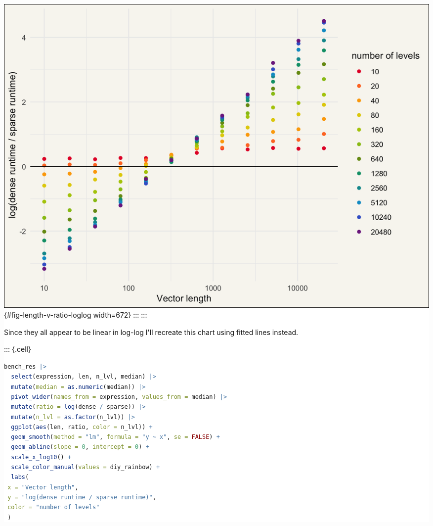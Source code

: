![](index_files/figure-html/fig-length-v-ratio-loglog-1.png){#fig-length-v-ratio-loglog width=672}
:::
:::




Since they all appear to be linear in log-log I'll recreate this chart using fitted lines instead.




::: {.cell}

```{.r .cell-code  code-fold="true"}
bench_res |>
  select(expression, len, n_lvl, median) |>
  mutate(median = as.numeric(median)) |>
  pivot_wider(names_from = expression, values_from = median) |>
  mutate(ratio = log(dense / sparse)) |>
  mutate(n_lvl = as.factor(n_lvl)) |>
  ggplot(aes(len, ratio, color = n_lvl)) +
  geom_smooth(method = "lm", formula = "y ~ x", se = FALSE) +
  geom_abline(slope = 0, intercept = 0) +
  scale_x_log10() +
  scale_color_manual(values = diy_rainbow) +
  labs(
 x = "Vector length",
 y = "log(dense runtime / sparse runtime)",
 color = "number of levels"
 )
```
